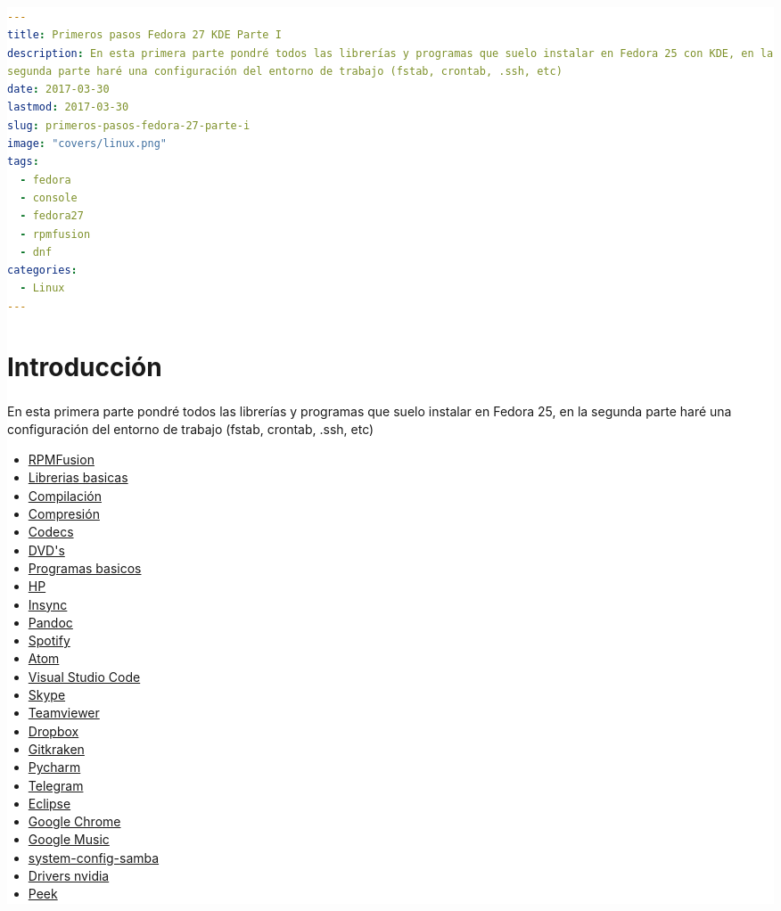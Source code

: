 ```yaml
---
title: Primeros pasos Fedora 27 KDE Parte I
description: En esta primera parte pondré todos las librerías y programas que suelo instalar en Fedora 25 con KDE, en la segunda parte haré una configuración del entorno de trabajo (fstab, crontab, .ssh, etc)
date: 2017-03-30
lastmod: 2017-03-30
slug: primeros-pasos-fedora-27-parte-i
image: "covers/linux.png"
tags:
  - fedora
  - console
  - fedora27
  - rpmfusion
  - dnf
categories:
  - Linux
---
```



# Introducción

En esta primera parte pondré todos las librerías y programas que suelo instalar en Fedora 25, en la segunda parte haré una configuración del entorno de trabajo (fstab, crontab, .ssh, etc)


- [RPMFusion](#mark0)
- [Librerias basicas](#mark1)
- [Compilación](#mark2)
- [Compresión](#mark3)
- [Codecs](#mark4)
- [DVD's](#mark5)
- [Programas basicos](#mark6)
- [HP](#mark7)
- [Insync](#mark8)
- [Pandoc](#mark9)
- [Spotify](#mark10)
- [Atom](#mark11)
- [Visual Studio Code](#mark12)
- [Skype](#mark13)
- [Teamviewer](#mark14)
- [Dropbox](#mark15)
- [Gitkraken](#mark16)
- [Pycharm](#mark17)
- [Telegram](#mark18)
- [Eclipse](#mark19)
- [Google Chrome](#mark21)
- [Google Music](#mark22)
- [system-config-samba](#mark23)
- [Drivers nvidia](#mark24)
- [Peek](#mark25)
